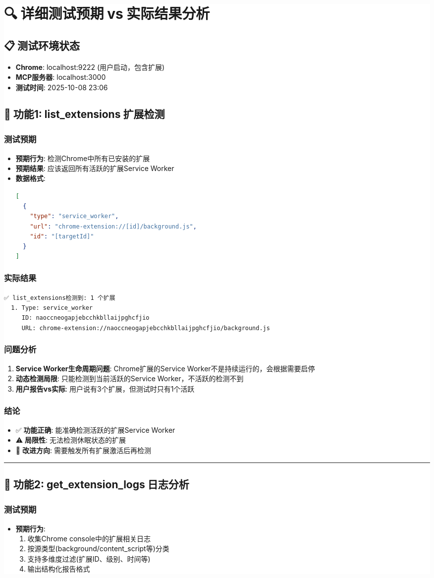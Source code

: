 # 🔍 详细测试预期 vs 实际结果分析

## 📋 测试环境状态
- **Chrome**: localhost:9222 (用户启动，包含扩展)
- **MCP服务器**: localhost:3000
- **测试时间**: 2025-10-08 23:06

## 🎯 功能1: list_extensions 扩展检测

### 测试预期
- **预期行为**: 检测Chrome中所有已安装的扩展
- **预期结果**: 应该返回所有活跃的扩展Service Worker
- **数据格式**: 
  ```json
  [
    {
      "type": "service_worker",
      "url": "chrome-extension://[id]/background.js",
      "id": "[targetId]"
    }
  ]
  ```

### 实际结果
```
✅ list_extensions检测到: 1 个扩展
  1. Type: service_worker
     ID: naoccneogapjebcchkbllaijpghcfjio
     URL: chrome-extension://naoccneogapjebcchkbllaijpghcfjio/background.js
```

### 问题分析
1. **Service Worker生命周期问题**: Chrome扩展的Service Worker不是持续运行的，会根据需要启停
2. **动态检测局限**: 只能检测到当前活跃的Service Worker，不活跃的检测不到
3. **用户报告vs实际**: 用户说有3个扩展，但测试时只有1个活跃

### 结论
- ✅ **功能正确**: 能准确检测活跃的扩展Service Worker
- ⚠️ **局限性**: 无法检测休眠状态的扩展
- 🔧 **改进方向**: 需要触发所有扩展激活后再检测

---

## 🎯 功能2: get_extension_logs 日志分析

### 测试预期
- **预期行为**: 
  1. 收集Chrome console中的扩展相关日志
  2. 按源类型(background/content_script等)分类
  3. 支持多维度过滤(扩展ID、级别、时间等)
  4. 输出结构化报告格式

